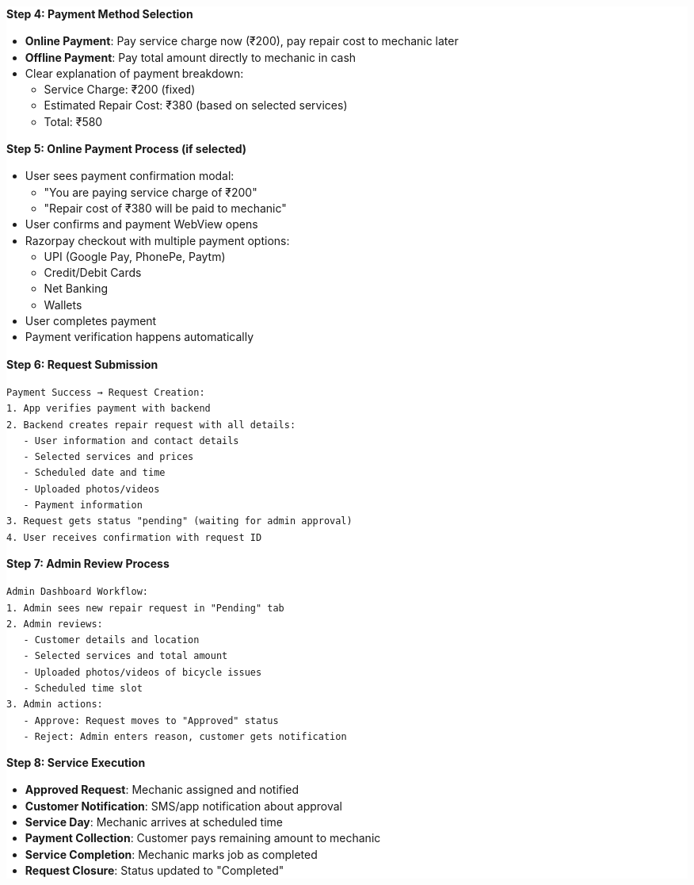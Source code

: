 **Step 4: Payment Method Selection**
- **Online Payment**: Pay service charge now (₹200), pay repair cost to mechanic later
- **Offline Payment**: Pay total amount directly to mechanic in cash
- Clear explanation of payment breakdown:
  - Service Charge: ₹200 (fixed)
  - Estimated Repair Cost: ₹380 (based on selected services)
  - Total: ₹580

**Step 5: Online Payment Process (if selected)**
- User sees payment confirmation modal:
  - "You are paying service charge of ₹200"
  - "Repair cost of ₹380 will be paid to mechanic"
- User confirms and payment WebView opens
- Razorpay checkout with multiple payment options:
  - UPI (Google Pay, PhonePe, Paytm)
  - Credit/Debit Cards
  - Net Banking
  - Wallets
- User completes payment
- Payment verification happens automatically

**Step 6: Request Submission**
```
Payment Success → Request Creation:
1. App verifies payment with backend
2. Backend creates repair request with all details:
   - User information and contact details
   - Selected services and prices
   - Scheduled date and time
   - Uploaded photos/videos
   - Payment information
3. Request gets status "pending" (waiting for admin approval)
4. User receives confirmation with request ID
```

**Step 7: Admin Review Process**
```
Admin Dashboard Workflow:
1. Admin sees new repair request in "Pending" tab
2. Admin reviews:
   - Customer details and location
   - Selected services and total amount
   - Uploaded photos/videos of bicycle issues
   - Scheduled time slot
3. Admin actions:
   - Approve: Request moves to "Approved" status
   - Reject: Admin enters reason, customer gets notification
```

**Step 8: Service Execution**
- **Approved Request**: Mechanic assigned and notified
- **Customer Notification**: SMS/app notification about approval
- **Service Day**: Mechanic arrives at scheduled time
- **Payment Collection**: Customer pays remaining amount to mechanic
- **Service Completion**: Mechanic marks job as completed
- **Request Closure**: Status updated to "Completed"
